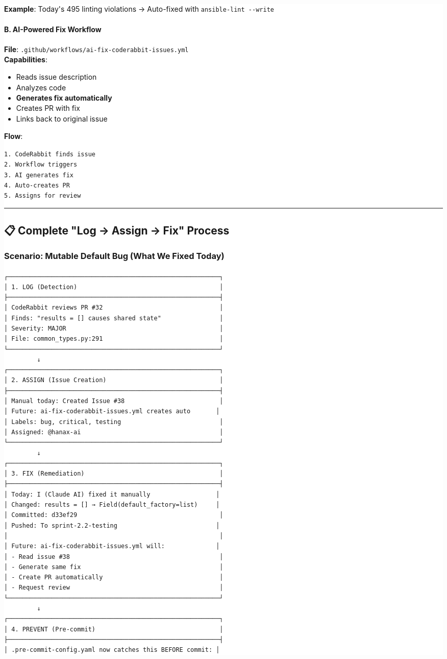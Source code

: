 **Example**: Today's 495 linting violations → Auto-fixed with `ansible-lint --write`

#### B. AI-Powered Fix Workflow
**File**: `.github/workflows/ai-fix-coderabbit-issues.yml`  
**Capabilities**:
- Reads issue description
- Analyzes code
- **Generates fix automatically**
- Creates PR with fix
- Links back to original issue

**Flow**:
```
1. CodeRabbit finds issue
2. Workflow triggers
3. AI generates fix
4. Auto-creates PR
5. Assigns for review
```

---

## 📋 Complete "Log → Assign → Fix" Process

### Scenario: Mutable Default Bug (What We Fixed Today)

```
┌──────────────────────────────────────────────────────────┐
│ 1. LOG (Detection)                                       │
├──────────────────────────────────────────────────────────┤
│ CodeRabbit reviews PR #32                                │
│ Finds: "results = [] causes shared state"                │
│ Severity: MAJOR                                          │
│ File: common_types.py:291                                │
└──────────────────────────────────────────────────────────┘
         ↓
┌──────────────────────────────────────────────────────────┐
│ 2. ASSIGN (Issue Creation)                               │
├──────────────────────────────────────────────────────────┤
│ Manual today: Created Issue #38                          │
│ Future: ai-fix-coderabbit-issues.yml creates auto       │
│ Labels: bug, critical, testing                           │
│ Assigned: @hanax-ai                                      │
└──────────────────────────────────────────────────────────┘
         ↓
┌──────────────────────────────────────────────────────────┐
│ 3. FIX (Remediation)                                     │
├──────────────────────────────────────────────────────────┤
│ Today: I (Claude AI) fixed it manually                  │
│ Changed: results = [] → Field(default_factory=list)     │
│ Committed: d33ef29                                       │
│ Pushed: To sprint-2.2-testing                           │
│                                                          │
│ Future: ai-fix-coderabbit-issues.yml will:              │
│ - Read issue #38                                         │
│ - Generate same fix                                      │
│ - Create PR automatically                                │
│ - Request review                                         │
└──────────────────────────────────────────────────────────┘
         ↓
┌──────────────────────────────────────────────────────────┐
│ 4. PREVENT (Pre-commit)                                  │
├──────────────────────────────────────────────────────────┤
│ .pre-commit-config.yaml now catches this BEFORE commit: │
```